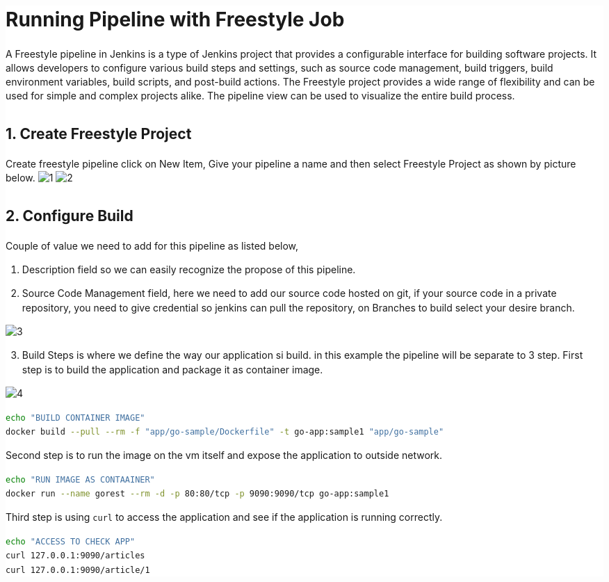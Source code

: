 # Running Pipeline with Freestyle Job

A Freestyle pipeline in Jenkins is a type of Jenkins project that provides a configurable interface for building software projects. It allows developers to configure various build steps and settings, such as source code management, build triggers, build environment variables, build scripts, and post-build actions. The Freestyle project provides a wide range of flexibility and can be used for simple and complex projects alike. The pipeline view can be used to visualize the entire build process.

## 1. Create Freestyle Project

Create freestyle pipeline click on New Item, Give your pipeline a name and then select Freestyle Project as shown by picture below.
<img width="271" alt="1" src="https://user-images.githubusercontent.com/22531977/223299957-04a8f774-3bff-4d90-959d-ee8326337cc0.png">
<img width="1280" alt="2" src="https://user-images.githubusercontent.com/22531977/223299980-8a421d67-ab66-4f77-8f8c-3a9fa464d6ab.png">

## 2. Configure Build

Couple of value we need to add for this pipeline as listed below,

1. Description field so we can easily recognize the propose of this pipeline.

    

2. Source Code Management field, here we need to add our source code hosted on git, if your source code in a private repository, you need to give credential so jenkins can pull the repository, on Branches to build select your desire branch.
<img width="1280" alt="3" src="https://user-images.githubusercontent.com/22531977/223300168-7b3a7c8f-e733-4932-9a88-8352d4962f6d.png">

    

3. Build Steps is where we define the way our application si build. in this example the pipeline will be separate to 3 step. First step is to build the application and package it as container image.
<img width="1280" alt="4" src="https://user-images.githubusercontent.com/22531977/223300272-7f865071-7b19-4357-8055-8659d5f8f891.png">


```bash
echo "BUILD CONTAINER IMAGE" 
docker build --pull --rm -f "app/go-sample/Dockerfile" -t go-app:sample1 "app/go-sample"
```

Second step is to run the image on the vm itself and expose the application to outside network.

```bash
echo "RUN IMAGE AS CONTAAINER"
docker run --name gorest --rm -d -p 80:80/tcp -p 9090:9090/tcp go-app:sample1
```

Third step is using `curl` to access the application and see if the application is running correctly.

```bash
echo "ACCESS TO CHECK APP"
curl 127.0.0.1:9090/articles
curl 127.0.0.1:9090/article/1
```

